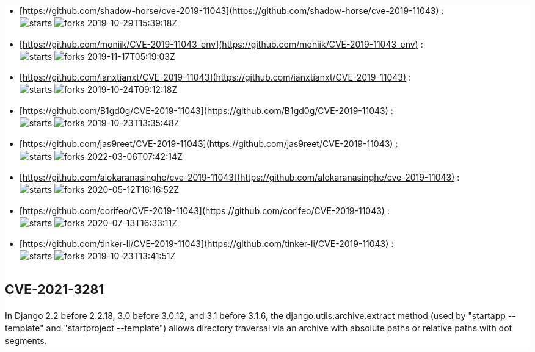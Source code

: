- [https://github.com/shadow-horse/cve-2019-11043](https://github.com/shadow-horse/cve-2019-11043) :  
![starts](https://img.shields.io/github/stars/shadow-horse/cve-2019-11043.svg) 
![forks](https://img.shields.io/github/forks/shadow-horse/cve-2019-11043.svg) 
2019-10-29T15:39:18Z

- [https://github.com/moniik/CVE-2019-11043_env](https://github.com/moniik/CVE-2019-11043_env) :  
![starts](https://img.shields.io/github/stars/moniik/CVE-2019-11043_env.svg) 
![forks](https://img.shields.io/github/forks/moniik/CVE-2019-11043_env.svg) 
2019-11-17T05:19:03Z

- [https://github.com/ianxtianxt/CVE-2019-11043](https://github.com/ianxtianxt/CVE-2019-11043) :  
![starts](https://img.shields.io/github/stars/ianxtianxt/CVE-2019-11043.svg) 
![forks](https://img.shields.io/github/forks/ianxtianxt/CVE-2019-11043.svg) 
2019-10-24T09:12:18Z

- [https://github.com/B1gd0g/CVE-2019-11043](https://github.com/B1gd0g/CVE-2019-11043) :  
![starts](https://img.shields.io/github/stars/B1gd0g/CVE-2019-11043.svg) 
![forks](https://img.shields.io/github/forks/B1gd0g/CVE-2019-11043.svg) 
2019-10-23T13:35:48Z

- [https://github.com/jas9reet/CVE-2019-11043](https://github.com/jas9reet/CVE-2019-11043) :  
![starts](https://img.shields.io/github/stars/jas9reet/CVE-2019-11043.svg) 
![forks](https://img.shields.io/github/forks/jas9reet/CVE-2019-11043.svg) 
2022-03-06T07:42:14Z

- [https://github.com/alokaranasinghe/cve-2019-11043](https://github.com/alokaranasinghe/cve-2019-11043) :  
![starts](https://img.shields.io/github/stars/alokaranasinghe/cve-2019-11043.svg) 
![forks](https://img.shields.io/github/forks/alokaranasinghe/cve-2019-11043.svg) 
2020-05-12T16:16:52Z

- [https://github.com/corifeo/CVE-2019-11043](https://github.com/corifeo/CVE-2019-11043) :  
![starts](https://img.shields.io/github/stars/corifeo/CVE-2019-11043.svg) 
![forks](https://img.shields.io/github/forks/corifeo/CVE-2019-11043.svg) 
2020-07-13T16:33:11Z

- [https://github.com/tinker-li/CVE-2019-11043](https://github.com/tinker-li/CVE-2019-11043) :  
![starts](https://img.shields.io/github/stars/tinker-li/CVE-2019-11043.svg) 
![forks](https://img.shields.io/github/forks/tinker-li/CVE-2019-11043.svg) 
2019-10-23T13:41:51Z

## CVE-2021-3281
 In Django 2.2 before 2.2.18, 3.0 before 3.0.12, and 3.1 before 3.1.6, the django.utils.archive.extract method (used by "startapp --template" and "startproject --template") allows directory traversal via an archive with absolute paths or relative paths with dot segments.
